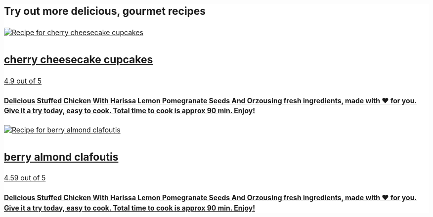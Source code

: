 <h2>Try out more delicious, gourmet recipes</h2>
<div class="row listrecent"><div class="col-lg-4 col-md-6 mb-30px card-group">
        <div class="card h-100">
        <div class="maxthumb">
          <a href="cherry-cheesecake-cupcakes" target="_blank">
            <img
            canonical_url="cherry-cheesecake-cupcakes"
            alt="Recipe for  cherry cheesecake cupcakes"
            class="img-fluid lazyimg"
            src="https://images.pexels.com/photos/4040701/pexels-photo-4040701.jpeg?auto=compress&cs=tinysrgb&h=650&w=940">
          </a>
        </div>
        <a class="text-dark" href="cherry-cheesecake-cupcakes" target="_blank">
        <div class="card-body">
          <h2 class="card-title">
             cherry cheesecake cupcakes
          </h2>
          <span class="fa fa-star checked"></span>
        <span class="fa fa-star checked"></span>
        <span class="fa fa-star checked"></span>
        <span class="fa fa-star checked"></span>
        <span class="fa fa-star checked"></span> <span>4.9 out of 5</span>
          <h4 class="card-text">
            <div>Delicious Stuffed Chicken With Harissa Lemon Pomegranate Seeds And Orzousing fresh ingredients, made with ❤️ for you. Give it a try today, easy to cook. Total time to cook is approx 90 min. Enjoy!</div>
          </h4>
        </div>
        </a>
      </div>
      </div><div class="col-lg-4 col-md-6 mb-30px card-group">
        <div class="card h-100">
        <div class="maxthumb">
          <a href="berry-almond-clafoutis" target="_blank">
            <img
            canonical_url="berry-almond-clafoutis"
            alt="Recipe for  berry almond clafoutis"
            class="img-fluid lazyimg"
            src="https://images.pexels.com/photos/7144553/pexels-photo-7144553.jpeg?auto=compress&cs=tinysrgb&h=650&w=940">
          </a>
        </div>
        <a class="text-dark" href="berry-almond-clafoutis" target="_blank">
        <div class="card-body">
          <h2 class="card-title">
             berry almond clafoutis
          </h2>
          <span class="fa fa-star checked"></span>
        <span class="fa fa-star checked"></span>
        <span class="fa fa-star checked"></span>
        <span class="fa fa-star checked"></span>
        <span class="fa fa-star checked"></span> <span>4.59 out of 5</span>
          <h4 class="card-text">
            <div>Delicious Stuffed Chicken With Harissa Lemon Pomegranate Seeds And Orzousing fresh ingredients, made with ❤️ for you. Give it a try today, easy to cook. Total time to cook is approx 90 min. Enjoy!</div>
          </h4>
        </div>
        </a>
      </div>
      </div><div class="col-lg-4 col-md-6 mb-30px card-group">